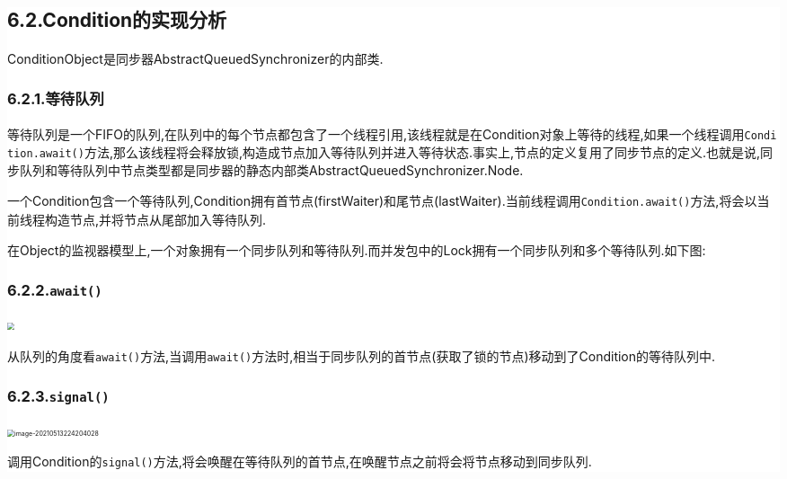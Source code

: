 ## 6.2.Condition的实现分析

ConditionObject是同步器AbstractQueuedSynchronizer的内部类.

### 6.2.1.等待队列

等待队列是一个FIFO的队列,在队列中的每个节点都包含了一个线程引用,该线程就是在Condition对象上等待的线程,如果一个线程调用`Condition.await()`方法,那么该线程将会释放锁,构造成节点加入等待队列并进入等待状态.事实上,节点的定义复用了同步节点的定义.也就是说,同步队列和等待队列中节点类型都是同步器的静态内部类AbstractQueuedSynchronizer.Node.

一个Condition包含一个等待队列,Condition拥有首节点(firstWaiter)和尾节点(lastWaiter).当前线程调用`Condition.await()`方法,将会以当前线程构造节点,并将节点从尾部加入等待队列.

在Object的监视器模型上,一个对象拥有一个同步队列和等待队列.而并发包中的Lock拥有一个同步队列和多个等待队列.如下图:

### 6.2.2.`await()`

<img src="https://fechin-picgo.oss-cn-shanghai.aliyuncs.com/PicGo/image-20210513221854038.png" style="zoom: 50%;" />

从队列的角度看`await()`方法,当调用`await()`方法时,相当于同步队列的首节点(获取了锁的节点)移动到了Condition的等待队列中.

### 6.2.3.`signal()`

<img src="https://fechin-picgo.oss-cn-shanghai.aliyuncs.com/PicGo/image-20210513224204028.png" alt="image-20210513224204028" style="zoom: 50%;" />

调用Condition的`signal()`方法,将会唤醒在等待队列的首节点,在唤醒节点之前将会将节点移动到同步队列.